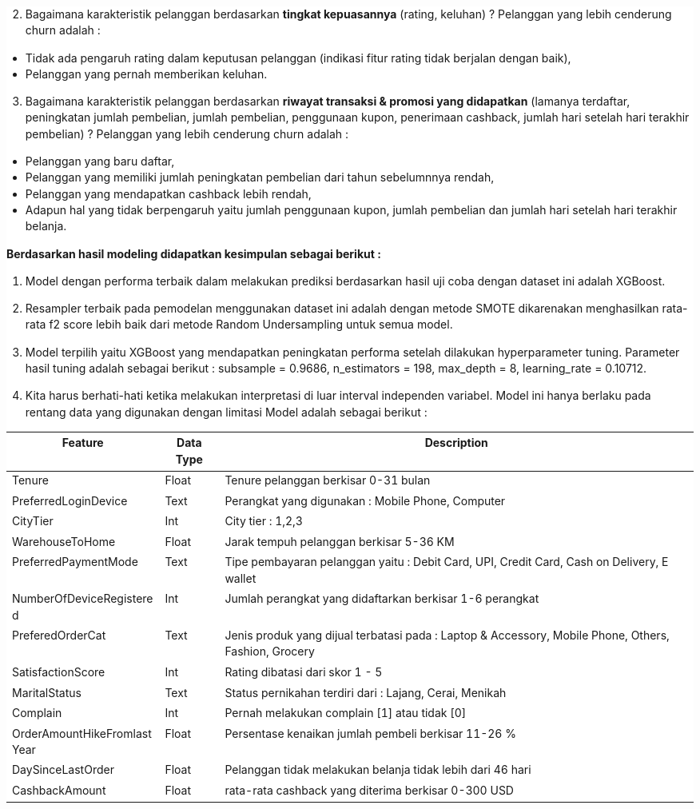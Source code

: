 2. Bagaimana karakteristik pelanggan berdasarkan **tingkat kepuasannya** (rating, keluhan) ? Pelanggan yang lebih cenderung churn adalah :

- Tidak ada pengaruh rating dalam keputusan pelanggan (indikasi fitur rating tidak berjalan dengan baik),
- Pelanggan yang pernah memberikan keluhan.

3. Bagaimana karakteristik pelanggan berdasarkan **riwayat transaksi & promosi yang didapatkan** (lamanya terdaftar, peningkatan jumlah pembelian, jumlah pembelian, penggunaan kupon, penerimaan cashback, jumlah hari setelah hari terakhir pembelian) ? Pelanggan yang lebih cenderung churn adalah :

- Pelanggan yang baru daftar,
- Pelanggan yang memiliki jumlah peningkatan pembelian dari tahun sebelumnnya rendah,
- Pelanggan yang mendapatkan cashback lebih rendah,
- Adapun hal yang tidak berpengaruh yaitu jumlah penggunaan kupon, jumlah pembelian dan jumlah hari setelah hari terakhir belanja.


**Berdasarkan hasil modeling didapatkan kesimpulan sebagai berikut :**

1. Model dengan performa terbaik dalam melakukan prediksi berdasarkan hasil uji coba dengan dataset ini adalah XGBoost.

2. Resampler terbaik pada pemodelan menggunakan dataset ini adalah dengan metode SMOTE dikarenakan menghasilkan rata-rata f2 score lebih baik dari metode Random Undersampling untuk semua model.

3. Model terpilih yaitu XGBoost yang mendapatkan peningkatan performa setelah dilakukan hyperparameter tuning. Parameter hasil tuning adalah sebagai berikut : subsample = 0.9686, n_estimators = 198, max_depth = 8, learning_rate = 0.10712.

4. Kita harus berhati-hati ketika melakukan interpretasi di luar interval independen variabel. Model ini hanya berlaku pada rentang data yang digunakan dengan limitasi Model adalah sebagai berikut :

| Feature | Data Type | Description |
| --- | --- | --- |
| Tenure | Float | Tenure pelanggan berkisar 0-31 bulan |
| PreferredLoginDevice | Text | Perangkat yang digunakan : Mobile Phone, Computer |
| CityTier | Int | City tier : 1,2,3 |
| WarehouseToHome | Float | Jarak tempuh pelanggan berkisar 5-36 KM |
| PreferredPaymentMode | Text | Tipe pembayaran pelanggan yaitu : Debit Card, UPI, Credit Card, Cash on Delivery, E wallet |
| NumberOfDeviceRegistered | Int | Jumlah perangkat yang didaftarkan berkisar 1-6 perangkat |
| PreferedOrderCat | Text | Jenis produk yang dijual terbatasi pada : Laptop & Accessory, Mobile Phone, Others, Fashion, Grocery |
| SatisfactionScore | Int | Rating dibatasi dari skor 1 - 5 |
| MaritalStatus | Text | Status pernikahan terdiri dari : Lajang, Cerai, Menikah |
| Complain | Int | Pernah melakukan complain [1] atau tidak [0] |
| OrderAmountHikeFromlastYear | Float | Persentase kenaikan jumlah pembeli berkisar 11-26 % |
| DaySinceLastOrder | Float | Pelanggan tidak melakukan belanja tidak lebih dari 46 hari |
| CashbackAmount | Float | rata-rata cashback yang diterima berkisar 0-300 USD |

